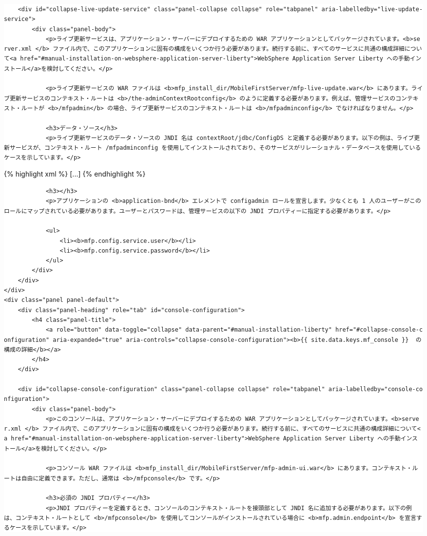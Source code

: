         <div id="collapse-live-update-service" class="panel-collapse collapse" role="tabpanel" aria-labelledby="live-update-service">
            <div class="panel-body">
                <p>ライブ更新サービスは、アプリケーション・サーバーにデプロイするための WAR アプリケーションとしてパッケージされています。<b>server.xml </b> ファイル内で、このアプリケーションに固有の構成をいくつか行う必要があります。続行する前に、すべてのサービスに共通の構成詳細について<a href="#manual-installation-on-websphere-application-server-liberty">WebSphere Application Server Liberty への手動インストール</a>を検討してください。</p>
                
                <p>ライブ更新サービスの WAR ファイルは <b>mfp_install_dir/MobileFirstServer/mfp-live-update.war</b> にあります。ライブ更新サービスのコンテキスト・ルートは <b>/the-adminContextRootconfig</b> のように定義する必要があります。例えば、管理サービスのコンテキスト・ルートが <b>/mfpadmin</b> の場合、ライブ更新サービスのコンテキスト・ルートは <b>/mfpadminconfig</b> でなければなりません。</p>
                
                <h3>データ・ソース</h3>
                <p>ライブ更新サービスのデータ・ソースの JNDI 名は contextRoot/jdbc/ConfigDS と定義する必要があります。以下の例は、ライブ更新サービスが、コンテキスト・ルート /mfpadminconfig を使用してインストールされており、そのサービスがリレーショナル・データベースを使用しているケースを示しています。</p>
                
{% highlight xml %}
<dataSource jndiName="mfpadminconfig/jdbc/ConfigDS" transactional="false">
  [...] 
</dataSource>
{% endhighlight %}

                <h3></h3>
                <p>アプリケーションの <b>application-bnd</b> エレメントで configadmin ロールを宣言します。少なくとも 1 人のユーザーがこのロールにマップされている必要があります。ユーザーとパスワードは、管理サービスの以下の JNDI プロパティーに指定する必要があります。</p>
                
                <ul>
                    <li><b>mfp.config.service.user</b></li>
                    <li><b>mfp.config.service.password</b></li>
                </ul>
            </div>
        </div>
    </div>
    <div class="panel panel-default">
        <div class="panel-heading" role="tab" id="console-configuration">
            <h4 class="panel-title">
                <a role="button" data-toggle="collapse" data-parent="#manual-installation-liberty" href="#collapse-console-configuration" aria-expanded="true" aria-controls="collapse-console-configuration"><b>{{ site.data.keys.mf_console }}  の構成の詳細</b></a>
            </h4>
        </div>

        <div id="collapse-console-configuration" class="panel-collapse collapse" role="tabpanel" aria-labelledby="console-configuration">
            <div class="panel-body">
                <p>このコンソールは、アプリケーション・サーバーにデプロイするための WAR アプリケーションとしてパッケージされています。<b>server.xml </b> ファイル内で、このアプリケーションに固有の構成をいくつか行う必要があります。続行する前に、すべてのサービスに共通の構成詳細について<a href="#manual-installation-on-websphere-application-server-liberty">WebSphere Application Server Liberty への手動インストール</a>を検討してください。</p>
                
                <p>コンソール WAR ファイルは <b>mfp_install_dir/MobileFirstServer/mfp-admin-ui.war</b> にあります。コンテキスト・ルートは自由に定義できます。ただし、通常は <b>/mfpconsole</b> です。</p>
                
                <h3>必須の JNDI プロパティー</h3>
                <p>JNDI プロパティーを定義するとき、コンソールのコンテキスト・ルートを接頭部として JNDI 名に追加する必要があります。以下の例は、コンテキスト・ルートとして <b>/mfpconsole</b> を使用してコンソールがインストールされている場合に <b>mfp.admin.endpoint</b> を宣言するケースを示しています。</p>
                